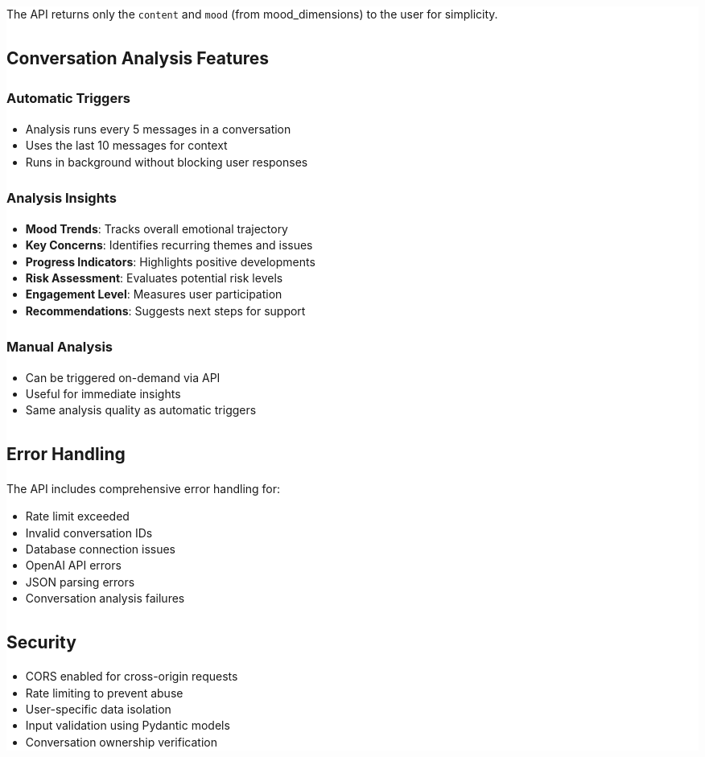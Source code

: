 The API returns only the `content` and `mood` (from mood_dimensions) to the user for simplicity.

## Conversation Analysis Features

### Automatic Triggers

- Analysis runs every 5 messages in a conversation
- Uses the last 10 messages for context
- Runs in background without blocking user responses

### Analysis Insights

- **Mood Trends**: Tracks overall emotional trajectory
- **Key Concerns**: Identifies recurring themes and issues
- **Progress Indicators**: Highlights positive developments
- **Risk Assessment**: Evaluates potential risk levels
- **Engagement Level**: Measures user participation
- **Recommendations**: Suggests next steps for support

### Manual Analysis

- Can be triggered on-demand via API
- Useful for immediate insights
- Same analysis quality as automatic triggers

## Error Handling

The API includes comprehensive error handling for:

- Rate limit exceeded
- Invalid conversation IDs
- Database connection issues
- OpenAI API errors
- JSON parsing errors
- Conversation analysis failures

## Security

- CORS enabled for cross-origin requests
- Rate limiting to prevent abuse
- User-specific data isolation
- Input validation using Pydantic models
- Conversation ownership verification
